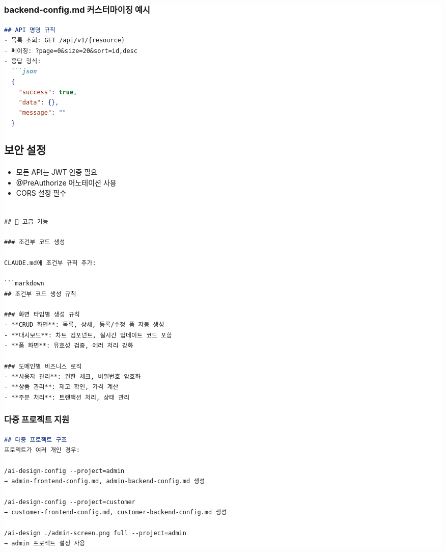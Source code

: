 ### backend-config.md 커스터마이징 예시

```markdown
## API 명명 규칙
- 목록 조회: GET /api/v1/{resource}
- 페이징: ?page=0&size=20&sort=id,desc
- 응답 형식:
  ```json
  {
    "success": true,
    "data": {},
    "message": ""
  }
  ```

## 보안 설정
- 모든 API는 JWT 인증 필요
- @PreAuthorize 어노테이션 사용
- CORS 설정 필수
```

## 🚀 고급 기능

### 조건부 코드 생성

CLAUDE.md에 조건부 규칙 추가:

```markdown
## 조건부 코드 생성 규칙

### 화면 타입별 생성 규칙
- **CRUD 화면**: 목록, 상세, 등록/수정 폼 자동 생성
- **대시보드**: 차트 컴포넌트, 실시간 업데이트 코드 포함
- **폼 화면**: 유효성 검증, 에러 처리 강화

### 도메인별 비즈니스 로직
- **사용자 관리**: 권한 체크, 비밀번호 암호화
- **상품 관리**: 재고 확인, 가격 계산
- **주문 처리**: 트랜잭션 처리, 상태 관리
```

### 다중 프로젝트 지원

```markdown
## 다중 프로젝트 구조
프로젝트가 여러 개인 경우:

/ai-design-config --project=admin
→ admin-frontend-config.md, admin-backend-config.md 생성

/ai-design-config --project=customer  
→ customer-frontend-config.md, customer-backend-config.md 생성

/ai-design ./admin-screen.png full --project=admin
→ admin 프로젝트 설정 사용
```
